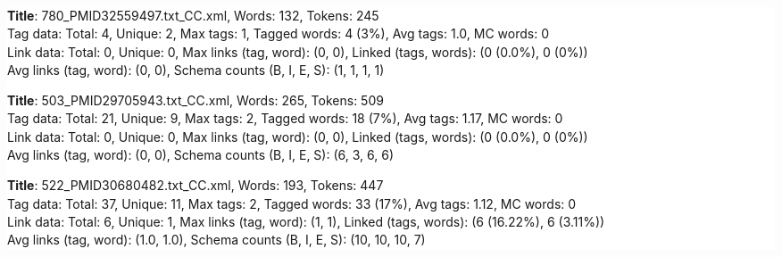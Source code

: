 **Title**:
780_PMID32559497.txt_CC.xml,
Words: 132,
Tokens: 245\
Tag data:
Total: 4,
Unique: 2,
Max tags: 1,
Tagged words: 4 (3%),
Avg tags: 1.0,
MC words: 0\
Link data:
Total: 0,
Unique: 0,
Max links (tag, word): (0, 0),
Linked (tags, words): (0 (0.0%), 0 (0%))\
Avg links (tag, word): (0, 0),
Schema counts (B, I, E, S): (1, 1, 1, 1)

**Title**:
503_PMID29705943.txt_CC.xml,
Words: 265,
Tokens: 509\
Tag data:
Total: 21,
Unique: 9,
Max tags: 2,
Tagged words: 18 (7%),
Avg tags: 1.17,
MC words: 0\
Link data:
Total: 0,
Unique: 0,
Max links (tag, word): (0, 0),
Linked (tags, words): (0 (0.0%), 0 (0%))\
Avg links (tag, word): (0, 0),
Schema counts (B, I, E, S): (6, 3, 6, 6)

**Title**:
522_PMID30680482.txt_CC.xml,
Words: 193,
Tokens: 447\
Tag data:
Total: 37,
Unique: 11,
Max tags: 2,
Tagged words: 33 (17%),
Avg tags: 1.12,
MC words: 0\
Link data:
Total: 6,
Unique: 1,
Max links (tag, word): (1, 1),
Linked (tags, words): (6 (16.22%), 6 (3.11%))\
Avg links (tag, word): (1.0, 1.0),
Schema counts (B, I, E, S): (10, 10, 10, 7)


